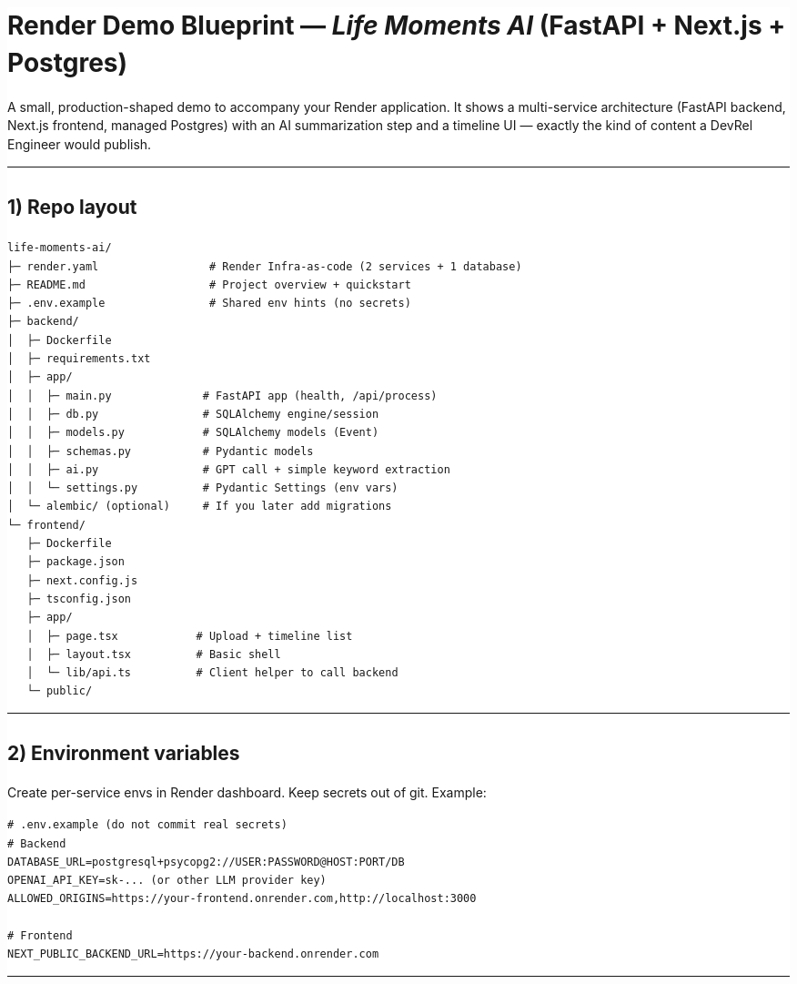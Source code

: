 # Render Demo Blueprint — *Life Moments AI* (FastAPI + Next.js + Postgres)

A small, production-shaped demo to accompany your Render application. It shows a multi-service architecture (FastAPI backend, Next.js frontend, managed Postgres) with an AI summarization step and a timeline UI — exactly the kind of content a DevRel Engineer would publish.

---

## 1) Repo layout
```
life-moments-ai/
├─ render.yaml                 # Render Infra-as-code (2 services + 1 database)
├─ README.md                   # Project overview + quickstart
├─ .env.example                # Shared env hints (no secrets)
├─ backend/
│  ├─ Dockerfile
│  ├─ requirements.txt
│  ├─ app/
│  │  ├─ main.py              # FastAPI app (health, /api/process)
│  │  ├─ db.py                # SQLAlchemy engine/session
│  │  ├─ models.py            # SQLAlchemy models (Event)
│  │  ├─ schemas.py           # Pydantic models
│  │  ├─ ai.py                # GPT call + simple keyword extraction
│  │  └─ settings.py          # Pydantic Settings (env vars)
│  └─ alembic/ (optional)     # If you later add migrations
└─ frontend/
   ├─ Dockerfile
   ├─ package.json
   ├─ next.config.js
   ├─ tsconfig.json
   ├─ app/
   │  ├─ page.tsx            # Upload + timeline list
   │  ├─ layout.tsx          # Basic shell
   │  └─ lib/api.ts          # Client helper to call backend
   └─ public/
```

---

## 2) Environment variables
Create per-service envs in Render dashboard. Keep secrets out of git. Example:

```
# .env.example (do not commit real secrets)
# Backend
DATABASE_URL=postgresql+psycopg2://USER:PASSWORD@HOST:PORT/DB
OPENAI_API_KEY=sk-... (or other LLM provider key)
ALLOWED_ORIGINS=https://your-frontend.onrender.com,http://localhost:3000

# Frontend
NEXT_PUBLIC_BACKEND_URL=https://your-backend.onrender.com
```

---